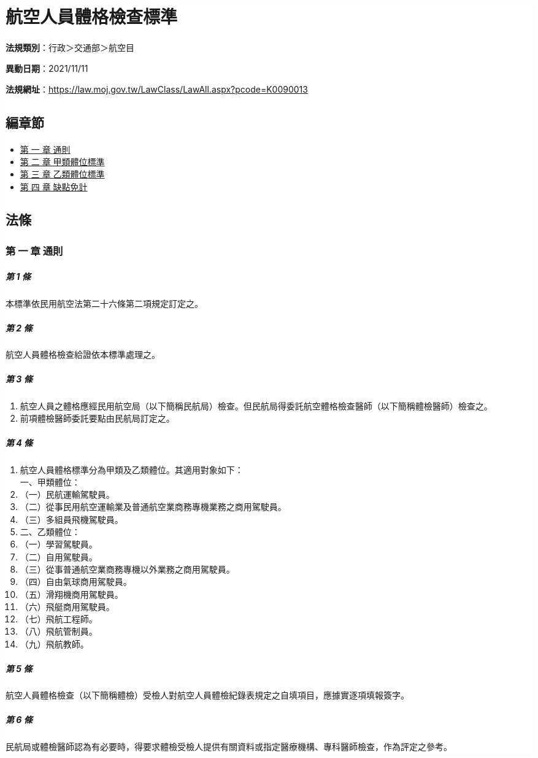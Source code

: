 # 航空人員體格檢查標準


**法規類別**：行政＞交通部＞航空目

**異動日期**：2021/11/11  

**法規網址**：https://law.moj.gov.tw/LawClass/LawAll.aspx?pcode=K0090013


## 編章節
* [第 一 章 通則](#第-一-章-通則)
* [第 二 章 甲類體位標準](#第-二-章-甲類體位標準)
* [第 三 章 乙類體位標準](#第-三-章-乙類體位標準)
* [第 四 章 缺點免計](#第-四-章-缺點免計)
## 法條
### 第 一 章 通則

##### 第 1 條
本標準依民用航空法第二十六條第二項規定訂定之。

##### 第 2 條
航空人員體格檢查給證依本標準處理之。

##### 第 3 條
1. 航空人員之體格應經民用航空局（以下簡稱民航局）檢查。但民航局得委託航空體格檢查醫師（以下簡稱體檢醫師）檢查之。
1. 前項體檢醫師委託要點由民航局訂定之。

##### 第 4 條
1. 航空人員體格標準分為甲類及乙類體位。其適用對象如下：  
一、甲類體位：
1. （一）民航運輸駕駛員。
1. （二）從事民用航空運輸業及普通航空業商務專機業務之商用駕駛員。
1. （三）多組員飛機駕駛員。
1. 二、乙類體位：
1. （一）學習駕駛員。
1. （二）自用駕駛員。
1. （三）從事普通航空業商務專機以外業務之商用駕駛員。
1. （四）自由氣球商用駕駛員。
1. （五）滑翔機商用駕駛員。
1. （六）飛艇商用駕駛員。
1. （七）飛航工程師。
1. （八）飛航管制員。
1. （九）飛航教師。

##### 第 5 條
航空人員體格檢查（以下簡稱體檢）受檢人對航空人員體檢紀錄表規定之自填項目，應據實逐項填報簽字。

##### 第 6 條
民航局或體檢醫師認為有必要時，得要求體檢受檢人提供有關資料或指定醫療機構、專科醫師檢查，作為評定之參考。
